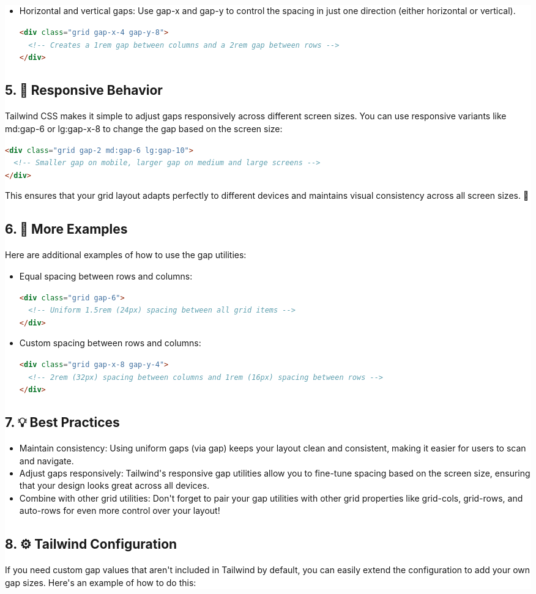 - Horizontal and vertical gaps: Use gap-x and gap-y to control the spacing in just one direction (either horizontal or vertical).

  ```html
  <div class="grid gap-x-4 gap-y-8">
    <!-- Creates a 1rem gap between columns and a 2rem gap between rows -->
  </div>
  ```

## 5. 📱 Responsive Behavior

Tailwind CSS makes it simple to adjust gaps responsively across different screen sizes. You can use responsive variants like md:gap-6 or lg:gap-x-8 to change the gap based on the screen size:

```html
<div class="grid gap-2 md:gap-6 lg:gap-10">
  <!-- Smaller gap on mobile, larger gap on medium and large screens -->
</div>
```

This ensures that your grid layout adapts perfectly to different devices and maintains visual consistency across all screen sizes. 📱

## 6. 🧩 More Examples

Here are additional examples of how to use the gap utilities:

- Equal spacing between rows and columns:

  ```html
  <div class="grid gap-6">
    <!-- Uniform 1.5rem (24px) spacing between all grid items -->
  </div>
  ```

- Custom spacing between rows and columns:

  ```html
  <div class="grid gap-x-8 gap-y-4">
    <!-- 2rem (32px) spacing between columns and 1rem (16px) spacing between rows -->
  </div>
  ```

## 7. 💡 Best Practices

- Maintain consistency: Using uniform gaps (via gap) keeps your layout clean and consistent, making it easier for users to scan and navigate.
- Adjust gaps responsively: Tailwind's responsive gap utilities allow you to fine-tune spacing based on the screen size, ensuring that your design looks great across all devices.
- Combine with other grid utilities: Don't forget to pair your gap utilities with other grid properties like grid-cols, grid-rows, and auto-rows for even more control over your layout!

## 8. ⚙️ Tailwind Configuration

If you need custom gap values that aren't included in Tailwind by default, you can easily extend the configuration to add your own gap sizes. Here's an example of how to do this:
